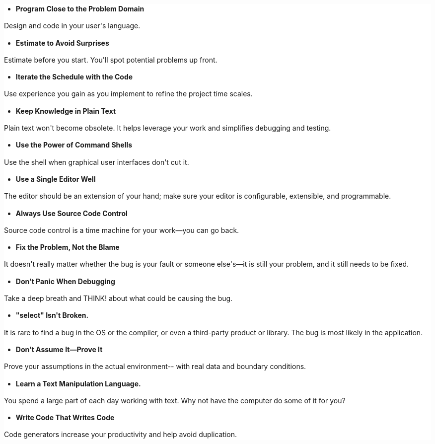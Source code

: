  
-  **Program Close to the Problem Domain** 

Design and code in your user's language.

 
-  **Estimate to Avoid Surprises** 

Estimate before you start. You'll spot potential problems up front.

 
-  **Iterate the Schedule with the Code** 

Use experience you gain as you implement to refine the project time scales.

 
-  **Keep Knowledge in Plain Text** 

Plain text won't become obsolete. It helps leverage your work and simplifies debugging and testing.

 
-  **Use the Power of Command Shells** 

Use the shell when graphical user interfaces don't cut it.

 
-  **Use a Single Editor Well** 

The editor should be an extension of your hand; make sure your editor is configurable, extensible, and programmable.

 
-  **Always Use Source Code Control** 

Source code control is a time machine for your work—you can go back.

 
-  **Fix the Problem, Not the Blame** 

It doesn't really matter whether the bug is your fault or someone else's—it is still your problem, and it still needs to be fixed.

 
-  **Don't Panic When Debugging** 

Take a deep breath and THINK! about what could be causing the bug.

 
-  **"select" Isn't Broken.** 

It is rare to find a bug in the OS or the compiler, or even a third-party product or library. The bug is most likely in the application.

 
-  **Don't Assume It—Prove It** 

Prove your assumptions in the actual environment-- with real data and boundary conditions.

 
-  **Learn a Text Manipulation Language.** 

You spend a large part of each day working with text. Why not have the computer do some of it for you?

 
-  **Write Code That Writes Code** 

Code generators increase your productivity and help avoid duplication.
